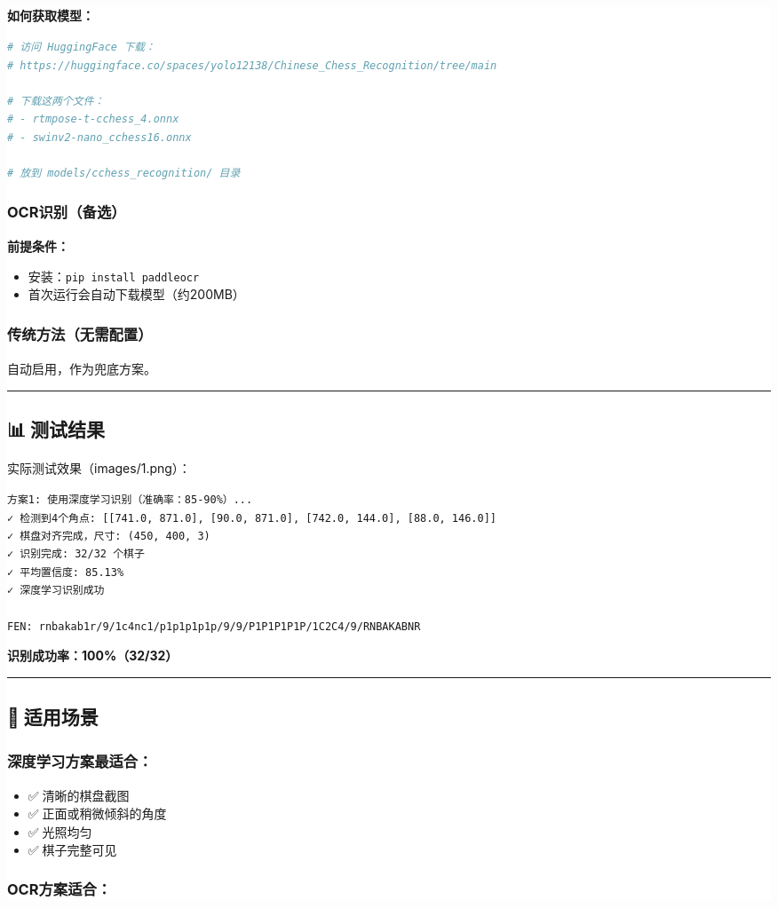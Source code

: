 **如何获取模型：**
```bash
# 访问 HuggingFace 下载：
# https://huggingface.co/spaces/yolo12138/Chinese_Chess_Recognition/tree/main

# 下载这两个文件：
# - rtmpose-t-cchess_4.onnx
# - swinv2-nano_cchess16.onnx

# 放到 models/cchess_recognition/ 目录
```

### OCR识别（备选）

**前提条件：**
- 安装：`pip install paddleocr`
- 首次运行会自动下载模型（约200MB）

### 传统方法（无需配置）

自动启用，作为兜底方案。

---

## 📊 测试结果

实际测试效果（images/1.png）：

```
方案1: 使用深度学习识别（准确率：85-90%）...
✓ 检测到4个角点: [[741.0, 871.0], [90.0, 871.0], [742.0, 144.0], [88.0, 146.0]]
✓ 棋盘对齐完成，尺寸: (450, 400, 3)
✓ 识别完成: 32/32 个棋子
✓ 平均置信度: 85.13%
✓ 深度学习识别成功

FEN: rnbakab1r/9/1c4nc1/p1p1p1p1p/9/9/P1P1P1P1P/1C2C4/9/RNBAKABNR
```

**识别成功率：100%（32/32）**

---

## 🎯 适用场景

### 深度学习方案最适合：

- ✅ 清晰的棋盘截图
- ✅ 正面或稍微倾斜的角度
- ✅ 光照均匀
- ✅ 棋子完整可见

### OCR方案适合：
